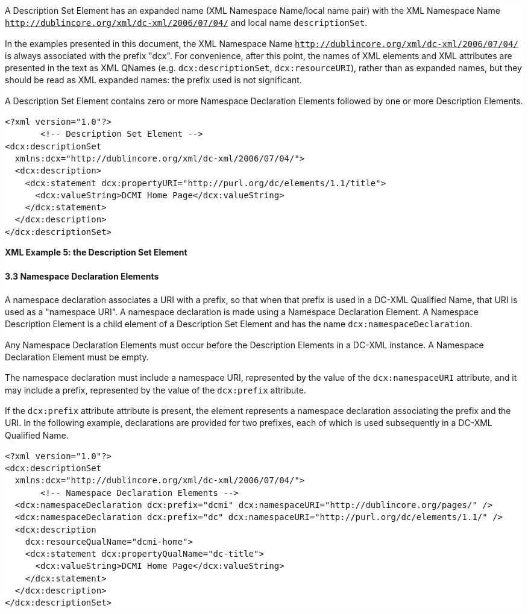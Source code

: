 A Description Set Element has an expanded name (XML Namespace Name/local name pair) with the XML Namespace Name <tt>http://dublincore.org/xml/dc-xml/2006/07/04/</tt> and local name <tt>descriptionSet</tt>.

In the examples presented in this document, the XML Namespace Name <tt>http://dublincore.org/xml/dc-xml/2006/07/04/</tt> is always associated with the prefix "dcx". For convenience, after this point, the names of XML elements and XML attributes are presented in the text as XML QNames (e.g. <tt>dcx:descriptionSet</tt>, <tt>dcx:resourceURI</tt>), rather than as expanded names, but they should be read as XML expanded names: the prefix used is not significant.

A Description Set Element contains zero or more Namespace Declaration Elements followed by one or more Description Elements.

<pre>&lt;?xml version="1.0"?&gt;
       &lt;!-- Description Set Element --&gt;
&lt;dcx:descriptionSet 
  xmlns:dcx="http://dublincore.org/xml/dc-xml/2006/07/04/"&gt;
  &lt;dcx:description&gt;
    &lt;dcx:statement dcx:propertyURI="http://purl.org/dc/elements/1.1/title"&gt;
      &lt;dcx:valueString&gt;DCMI Home Page&lt;/dcx:valueString&gt;
    &lt;/dcx:statement&gt;
  &lt;/dcx:description&gt;
&lt;/dcx:descriptionSet&gt;
</pre>

**XML Example 5: the Description Set Element**

<a id="sec3.3"></a>

#### 3.3 Namespace Declaration Elements

A namespace declaration associates a URI with a prefix, so that when that prefix is used in a DC-XML Qualified Name, that URI is used as a "namespace URI". A namespace declaration is made using a Namespace Declaration Element. A Namespace Description Element is a child element of a Description Set Element and has the name <tt>dcx:namespaceDeclaration</tt>.

Any Namespace Declaration Elements must occur before the Description Elements in a DC-XML instance. A Namespace Declaration Element must be empty.

The namespace declaration must include a namespace URI, represented by the value of the <tt>dcx:namespaceURI</tt> attribute, and it may include a prefix, represented by the value of the <tt>dcx:prefix</tt> attribute.

If the <tt>dcx:prefix</tt> attribute attribute is present, the element represents a namespace declaration associating the prefix and the URI. In the following example, declarations are provided for two prefixes, each of which is used subsequently in a DC-XML Qualified Name.

<pre>&lt;?xml version="1.0"?&gt;
&lt;dcx:descriptionSet 
  xmlns:dcx="http://dublincore.org/xml/dc-xml/2006/07/04/"&gt;
       &lt;!-- Namespace Declaration Elements --&gt;
  &lt;dcx:namespaceDeclaration dcx:prefix="dcmi" dcx:namespaceURI="http://dublincore.org/pages/" /&gt;
  &lt;dcx:namespaceDeclaration dcx:prefix="dc" dcx:namespaceURI="http://purl.org/dc/elements/1.1/" /&gt;
  &lt;dcx:description
    dcx:resourceQualName="dcmi-home"&gt;
    &lt;dcx:statement dcx:propertyQualName="dc-title"&gt;
      &lt;dcx:valueString&gt;DCMI Home Page&lt;/dcx:valueString&gt;
    &lt;/dcx:statement&gt;
  &lt;/dcx:description&gt;
&lt;/dcx:descriptionSet&gt;
</pre>
